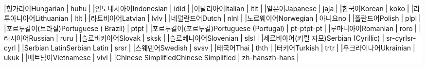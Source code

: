 |<span data-ttu-id="a4332-208">헝가리어</span><span class="sxs-lookup"><span data-stu-id="a4332-208">Hungarian</span></span> | <span data-ttu-id="a4332-209">hu</span><span class="sxs-lookup"><span data-stu-id="a4332-209">hu</span></span> |
|<span data-ttu-id="a4332-210">인도네시아어</span><span class="sxs-lookup"><span data-stu-id="a4332-210">Indonesian</span></span>  | <span data-ttu-id="a4332-211">id</span><span class="sxs-lookup"><span data-stu-id="a4332-211">id</span></span> |
|<span data-ttu-id="a4332-212">이탈리아어</span><span class="sxs-lookup"><span data-stu-id="a4332-212">Italian</span></span> | <span data-ttu-id="a4332-213">it</span><span class="sxs-lookup"><span data-stu-id="a4332-213">it</span></span> |
|<span data-ttu-id="a4332-214">일본어</span><span class="sxs-lookup"><span data-stu-id="a4332-214">Japanese</span></span> | <span data-ttu-id="a4332-215">ja</span><span class="sxs-lookup"><span data-stu-id="a4332-215">ja</span></span> |
|<span data-ttu-id="a4332-216">한국어</span><span class="sxs-lookup"><span data-stu-id="a4332-216">Korean</span></span> | <span data-ttu-id="a4332-217">ko</span><span class="sxs-lookup"><span data-stu-id="a4332-217">ko</span></span> |
|<span data-ttu-id="a4332-218">리투아니아어</span><span class="sxs-lookup"><span data-stu-id="a4332-218">Lithuanian</span></span> | <span data-ttu-id="a4332-219">lt</span><span class="sxs-lookup"><span data-stu-id="a4332-219">lt</span></span> |
|<span data-ttu-id="a4332-220">라트비아어</span><span class="sxs-lookup"><span data-stu-id="a4332-220">Latvian</span></span> | <span data-ttu-id="a4332-221">lv</span><span class="sxs-lookup"><span data-stu-id="a4332-221">lv</span></span> |
|<span data-ttu-id="a4332-222">네덜란드어</span><span class="sxs-lookup"><span data-stu-id="a4332-222">Dutch</span></span> | <span data-ttu-id="a4332-223">nl</span><span class="sxs-lookup"><span data-stu-id="a4332-223">nl</span></span> |
|<span data-ttu-id="a4332-224">노르웨이어</span><span class="sxs-lookup"><span data-stu-id="a4332-224">Norwegian</span></span> | <span data-ttu-id="a4332-225">아니요</span><span class="sxs-lookup"><span data-stu-id="a4332-225">no</span></span> |
|<span data-ttu-id="a4332-226">폴란드어</span><span class="sxs-lookup"><span data-stu-id="a4332-226">Polish</span></span> | <span data-ttu-id="a4332-227">pl</span><span class="sxs-lookup"><span data-stu-id="a4332-227">pl</span></span> |
|<span data-ttu-id="a4332-228">포르투갈어(브라질)</span><span class="sxs-lookup"><span data-stu-id="a4332-228">Portuguese ( Brazil)</span></span> | <span data-ttu-id="a4332-229">pt</span><span class="sxs-lookup"><span data-stu-id="a4332-229">pt</span></span> |
|<span data-ttu-id="a4332-230">포르투갈어(포르투갈)</span><span class="sxs-lookup"><span data-stu-id="a4332-230">Portuguese (Portugal)</span></span> | <span data-ttu-id="a4332-231">pt-pt</span><span class="sxs-lookup"><span data-stu-id="a4332-231">pt-pt</span></span> |
|<span data-ttu-id="a4332-232">루마니아어</span><span class="sxs-lookup"><span data-stu-id="a4332-232">Romanian</span></span> | <span data-ttu-id="a4332-233">ro</span><span class="sxs-lookup"><span data-stu-id="a4332-233">ro</span></span> |
|<span data-ttu-id="a4332-234">러시아어</span><span class="sxs-lookup"><span data-stu-id="a4332-234">Russian</span></span> | <span data-ttu-id="a4332-235">ru</span><span class="sxs-lookup"><span data-stu-id="a4332-235">ru</span></span> |
|<span data-ttu-id="a4332-236">슬로바키아어</span><span class="sxs-lookup"><span data-stu-id="a4332-236">Slovak</span></span> | <span data-ttu-id="a4332-237">sk</span><span class="sxs-lookup"><span data-stu-id="a4332-237">sk</span></span> |
|<span data-ttu-id="a4332-238">슬로베니아어</span><span class="sxs-lookup"><span data-stu-id="a4332-238">Slovenian</span></span> | <span data-ttu-id="a4332-239">sl</span><span class="sxs-lookup"><span data-stu-id="a4332-239">sl</span></span> |
|<span data-ttu-id="a4332-240">세르비아어(키릴 자모)</span><span class="sxs-lookup"><span data-stu-id="a4332-240">Serbian (Cyrillic)</span></span>  | <span data-ttu-id="a4332-241">sr-cyrl</span><span class="sxs-lookup"><span data-stu-id="a4332-241">sr-cyrl</span></span> |
|<span data-ttu-id="a4332-242">Serbian Latin</span><span class="sxs-lookup"><span data-stu-id="a4332-242">Serbian Latin</span></span> | <span data-ttu-id="a4332-243">sr</span><span class="sxs-lookup"><span data-stu-id="a4332-243">sr</span></span> |
|<span data-ttu-id="a4332-244">스웨덴어</span><span class="sxs-lookup"><span data-stu-id="a4332-244">Swedish</span></span> | <span data-ttu-id="a4332-245">sv</span><span class="sxs-lookup"><span data-stu-id="a4332-245">sv</span></span> |
|<span data-ttu-id="a4332-246">태국어</span><span class="sxs-lookup"><span data-stu-id="a4332-246">Thai</span></span> | <span data-ttu-id="a4332-247">th</span><span class="sxs-lookup"><span data-stu-id="a4332-247">th</span></span> |
|<span data-ttu-id="a4332-248">터키어</span><span class="sxs-lookup"><span data-stu-id="a4332-248">Turkish</span></span> | <span data-ttu-id="a4332-249">tr</span><span class="sxs-lookup"><span data-stu-id="a4332-249">tr</span></span> |
|<span data-ttu-id="a4332-250">우크라이나어</span><span class="sxs-lookup"><span data-stu-id="a4332-250">Ukrainian</span></span> | <span data-ttu-id="a4332-251">uk</span><span class="sxs-lookup"><span data-stu-id="a4332-251">uk</span></span> |
|<span data-ttu-id="a4332-252">베트남어</span><span class="sxs-lookup"><span data-stu-id="a4332-252">Vietnamese</span></span> | <span data-ttu-id="a4332-253">vi</span><span class="sxs-lookup"><span data-stu-id="a4332-253">vi</span></span> |
|<span data-ttu-id="a4332-254">Chinese Simplified</span><span class="sxs-lookup"><span data-stu-id="a4332-254">Chinese Simplified</span></span> | <span data-ttu-id="a4332-255">zh-hans</span><span class="sxs-lookup"><span data-stu-id="a4332-255">zh-hans</span></span> |
